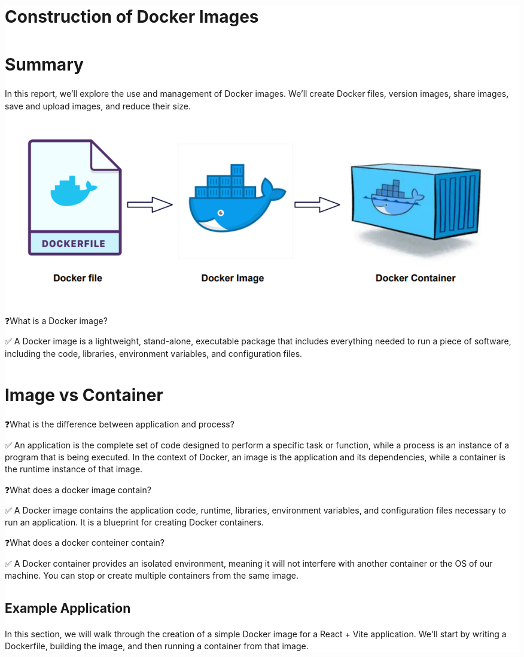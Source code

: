 # Construction of Docker Images

# Summary

In this report, we’ll explore the use and management of Docker images. We’ll create Docker files, version images, share images, save and upload images, and reduce their size.

![Untitled](Construction%20of%20Docker%20Images%2045ad9a233c014439ba5c9a5427629992/Untitled.png)

❓What is a Docker image?

✅  A Docker image is a lightweight, stand-alone, executable package that includes everything needed to run a piece of software, including the code, libraries, environment variables, and configuration files.

# Image vs Container

❓What is the difference between application and process?

✅ An application is the complete set of code designed to perform a specific task or function, while a process is an instance of a program that is being executed. In the context of Docker, an image is the application and its dependencies, while a container is the runtime instance of that image.

❓What does a docker image contain?

✅ A Docker image contains the application code, runtime, libraries, environment variables, and configuration files necessary to run an application. It is a blueprint for creating Docker containers.

❓What does a docker conteiner contain?

✅ A Docker container provides an isolated environment, meaning it will not interfere with another container or the OS of our machine. You can stop or create multiple containers from the same image.

## Example Application

In this section, we will walk through the creation of a simple Docker image for a React + Vite application. We'll start by writing a Dockerfile, building the image, and then running a container from that image.
